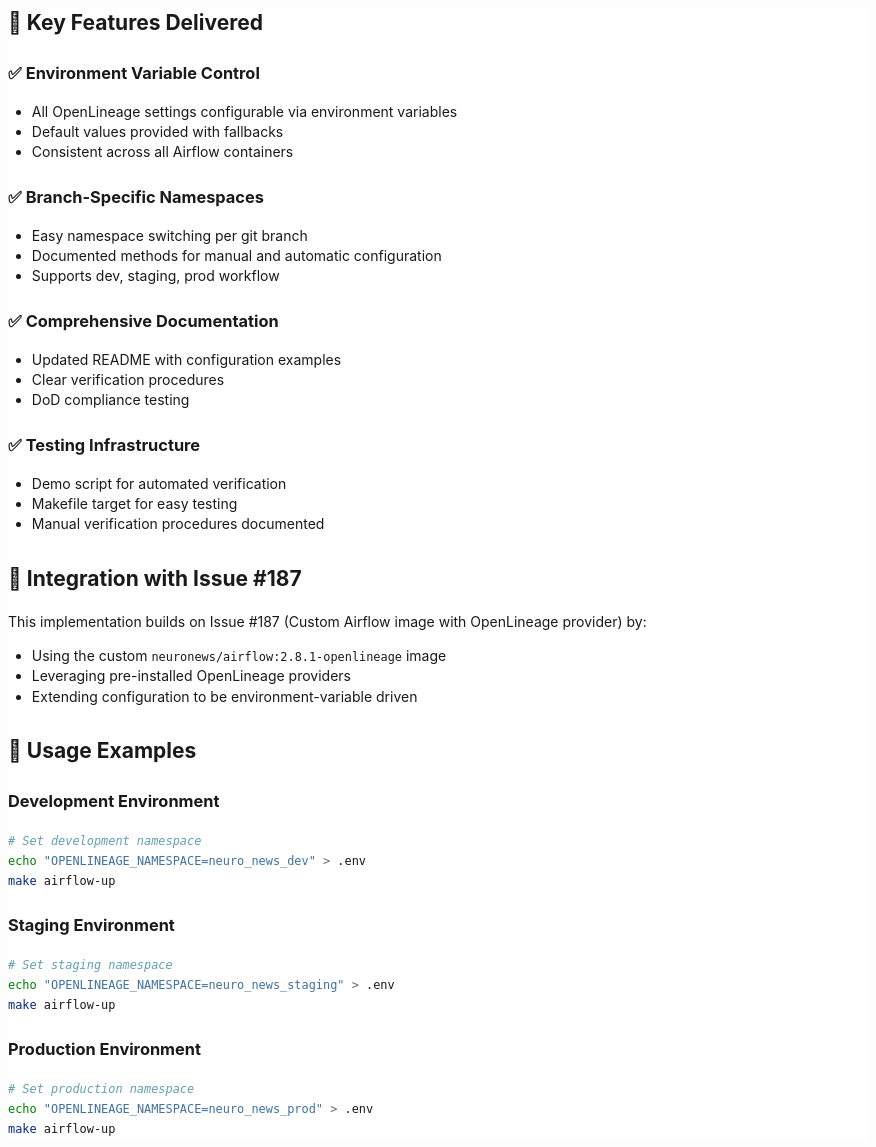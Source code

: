 ## 🎉 Key Features Delivered

### ✅ Environment Variable Control
- All OpenLineage settings configurable via environment variables
- Default values provided with fallbacks
- Consistent across all Airflow containers

### ✅ Branch-Specific Namespaces
- Easy namespace switching per git branch
- Documented methods for manual and automatic configuration
- Supports dev, staging, prod workflow

### ✅ Comprehensive Documentation
- Updated README with configuration examples
- Clear verification procedures
- DoD compliance testing

### ✅ Testing Infrastructure
- Demo script for automated verification
- Makefile target for easy testing
- Manual verification procedures documented

## 🔗 Integration with Issue #187

This implementation builds on Issue #187 (Custom Airflow image with OpenLineage provider) by:
- Using the custom `neuronews/airflow:2.8.1-openlineage` image
- Leveraging pre-installed OpenLineage providers
- Extending configuration to be environment-variable driven

## 🚀 Usage Examples

### Development Environment
```bash
# Set development namespace
echo "OPENLINEAGE_NAMESPACE=neuro_news_dev" > .env
make airflow-up
```

### Staging Environment
```bash
# Set staging namespace  
echo "OPENLINEAGE_NAMESPACE=neuro_news_staging" > .env
make airflow-up
```

### Production Environment
```bash
# Set production namespace
echo "OPENLINEAGE_NAMESPACE=neuro_news_prod" > .env
make airflow-up
```
